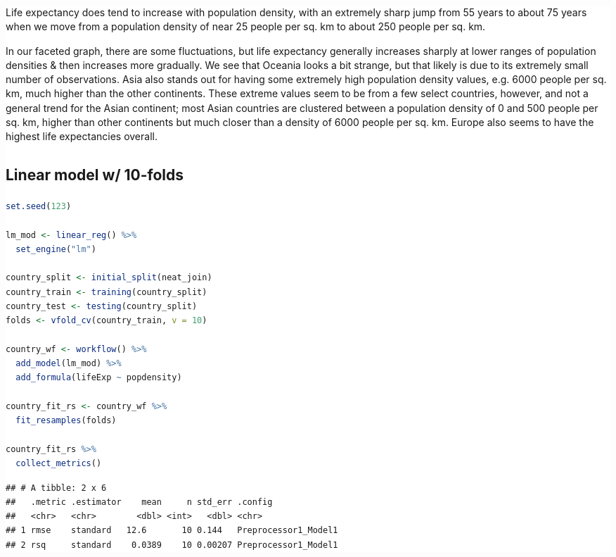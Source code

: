 Life expectancy does tend to increase with population density, with an
extremely sharp jump from 55 years to about 75 years when we move from a
population density of near 25 people per sq. km to about 250 people per
sq. km.

In our faceted graph, there are some fluctuations, but life expectancy
generally increases sharply at lower ranges of population densities &
then increases more gradually. We see that Oceania looks a bit strange,
but that likely is due to its extremely small number of observations.
Asia also stands out for having some extremely high population density
values, e.g. 6000 people per sq. km, much higher than the other
continents. These extreme values seem to be from a few select countries,
however, and not a general trend for the Asian continent; most Asian
countries are clustered between a population density of 0 and 500 people
per sq. km, higher than other continents but much closer than a density
of 6000 people per sq. km. Europe also seems to have the highest life
expectancies overall.

## Linear model w/ 10-folds

``` r
set.seed(123)

lm_mod <- linear_reg() %>% 
  set_engine("lm")

country_split <- initial_split(neat_join)
country_train <- training(country_split)
country_test <- testing(country_split)
folds <- vfold_cv(country_train, v = 10)

country_wf <- workflow() %>%
  add_model(lm_mod) %>%
  add_formula(lifeExp ~ popdensity) 

country_fit_rs <- country_wf %>%
  fit_resamples(folds)

country_fit_rs %>%
  collect_metrics()
```

    ## # A tibble: 2 x 6
    ##   .metric .estimator    mean     n std_err .config             
    ##   <chr>   <chr>        <dbl> <int>   <dbl> <chr>               
    ## 1 rmse    standard   12.6       10 0.144   Preprocessor1_Model1
    ## 2 rsq     standard    0.0389    10 0.00207 Preprocessor1_Model1
